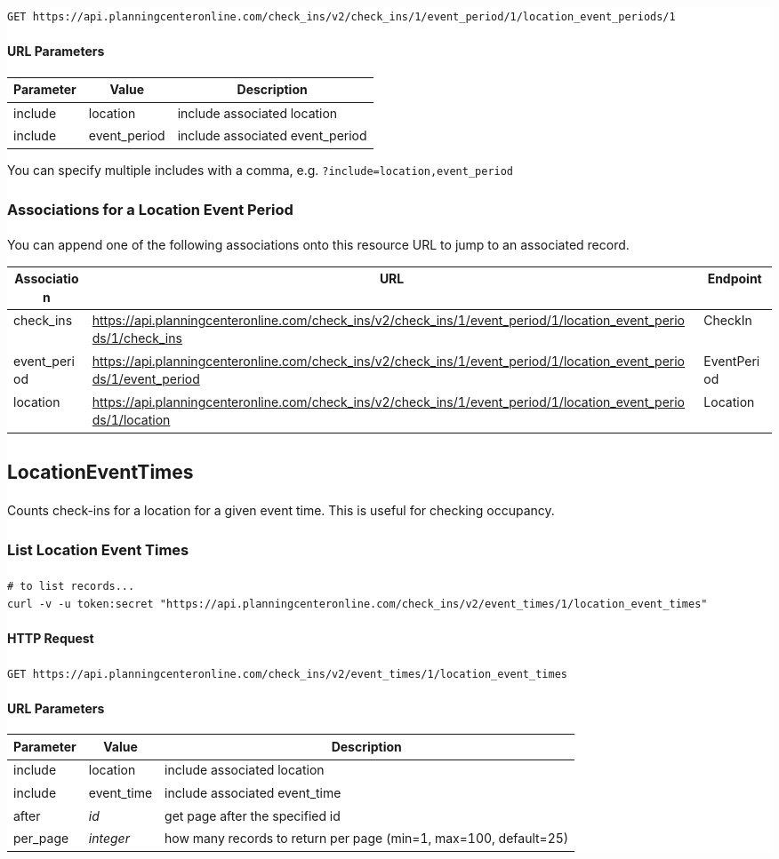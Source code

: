 `GET https://api.planningcenteronline.com/check_ins/v2/check_ins/1/event_period/1/location_event_periods/1`

#### URL Parameters

Parameter | Value | Description
--------- | ----- | -----------
include | location | include associated location
include | event_period | include associated event_period

<aside class='info'>You can specify multiple includes with a comma, e.g. <code>?include=location,event_period</code></aside>

### Associations for a Location Event Period

You can append one of the following associations onto this resource URL to jump to an associated record.

Association | URL | Endpoint
----------- | --- | --------
check_ins | https://api.planningcenteronline.com/check_ins/v2/check_ins/1/event_period/1/location_event_periods/1/check_ins | CheckIn
event_period | https://api.planningcenteronline.com/check_ins/v2/check_ins/1/event_period/1/location_event_periods/1/event_period | EventPeriod
location | https://api.planningcenteronline.com/check_ins/v2/check_ins/1/event_period/1/location_event_periods/1/location | Location







## LocationEventTimes

Counts check-ins for a location for a given event time.
This is useful for checking occupancy.




### List Location Event Times

```shell
# to list records...
curl -v -u token:secret "https://api.planningcenteronline.com/check_ins/v2/event_times/1/location_event_times"
```


#### HTTP Request

`GET https://api.planningcenteronline.com/check_ins/v2/event_times/1/location_event_times`

#### URL Parameters

Parameter | Value | Description
--------- | ----- | -----------
include | location | include associated location
include | event_time | include associated event_time
after | _id_ | get page after the specified id
per_page | _integer_ | how many records to return per page (min=1, max=100, default=25)
